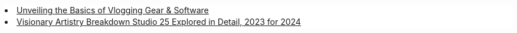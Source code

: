 <li><a href="https://article-tips.techidaily.com/unveiling-the-basics-of-vlogging-gear-and-software/"><u>Unveiling the Basics of Vlogging Gear & Software</u></a></li>
<li><a href="https://article-tips.techidaily.com/visionary-artistry-breakdown-studio-25-explored-in-detail-2023-for-2024/"><u>Visionary Artistry Breakdown  Studio 25 Explored in Detail, 2023 for 2024</u></a></li>
</ul></div>
